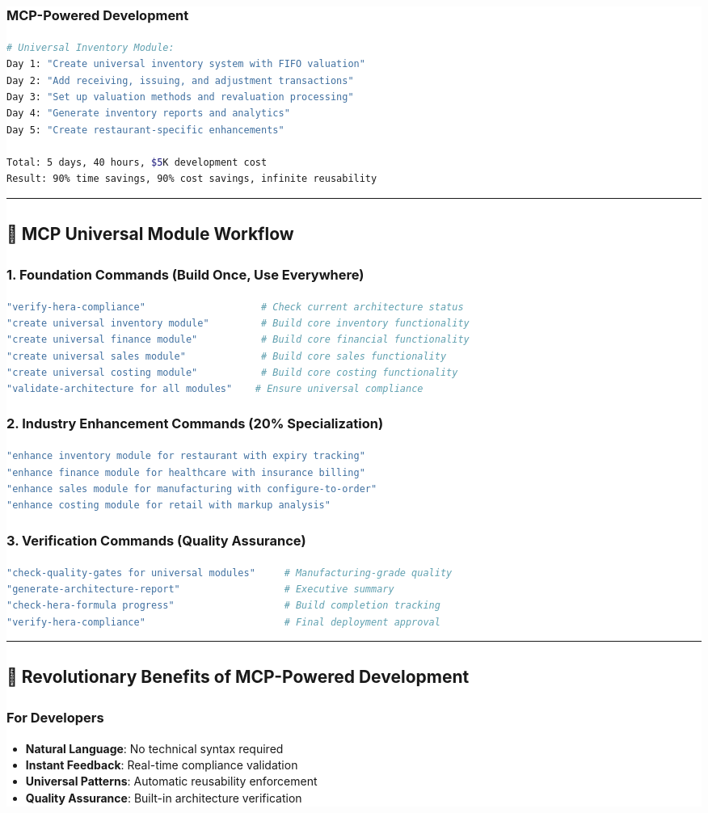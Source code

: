 ### **MCP-Powered Development**
```bash
# Universal Inventory Module:
Day 1: "Create universal inventory system with FIFO valuation"
Day 2: "Add receiving, issuing, and adjustment transactions"  
Day 3: "Set up valuation methods and revaluation processing"
Day 4: "Generate inventory reports and analytics"
Day 5: "Create restaurant-specific enhancements"

Total: 5 days, 40 hours, $5K development cost
Result: 90% time savings, 90% cost savings, infinite reusability
```

---

## 🎯 **MCP Universal Module Workflow**

### **1. Foundation Commands (Build Once, Use Everywhere)**
```bash
"verify-hera-compliance"                    # Check current architecture status
"create universal inventory module"         # Build core inventory functionality
"create universal finance module"           # Build core financial functionality  
"create universal sales module"             # Build core sales functionality
"create universal costing module"           # Build core costing functionality
"validate-architecture for all modules"    # Ensure universal compliance
```

### **2. Industry Enhancement Commands (20% Specialization)**
```bash
"enhance inventory module for restaurant with expiry tracking"
"enhance finance module for healthcare with insurance billing"
"enhance sales module for manufacturing with configure-to-order"
"enhance costing module for retail with markup analysis"
```

### **3. Verification Commands (Quality Assurance)**
```bash
"check-quality-gates for universal modules"     # Manufacturing-grade quality
"generate-architecture-report"                  # Executive summary
"check-hera-formula progress"                   # Build completion tracking
"verify-hera-compliance"                        # Final deployment approval
```

---

## 🌟 **Revolutionary Benefits of MCP-Powered Development**

### **For Developers**
- **Natural Language**: No technical syntax required
- **Instant Feedback**: Real-time compliance validation
- **Universal Patterns**: Automatic reusability enforcement
- **Quality Assurance**: Built-in architecture verification
